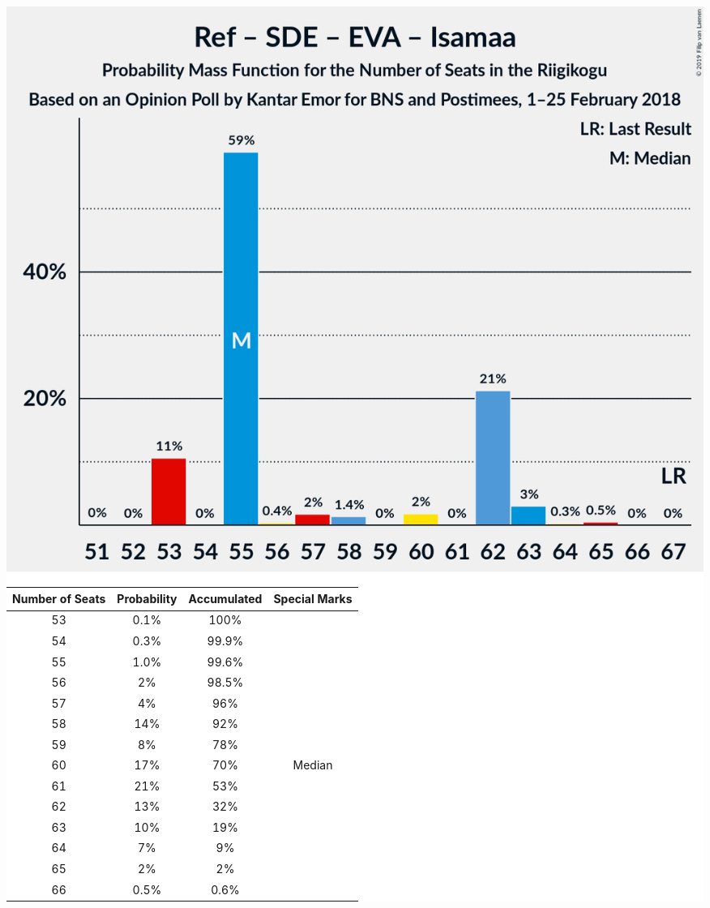 ![Graph with seats probability mass function not yet produced](2018-02-25-KantarEmor-coalitions-seats-pmf-ref–sde–eva–isamaa.png "Seats Probability Mass Function")

| Number of Seats | Probability | Accumulated | Special Marks |
|:---------------:|:-----------:|:-----------:|:-------------:|
| 53 | 0.1% | 100% |  |
| 54 | 0.3% | 99.9% |  |
| 55 | 1.0% | 99.6% |  |
| 56 | 2% | 98.5% |  |
| 57 | 4% | 96% |  |
| 58 | 14% | 92% |  |
| 59 | 8% | 78% |  |
| 60 | 17% | 70% | Median |
| 61 | 21% | 53% |  |
| 62 | 13% | 32% |  |
| 63 | 10% | 19% |  |
| 64 | 7% | 9% |  |
| 65 | 2% | 2% |  |
| 66 | 0.5% | 0.6% |  |